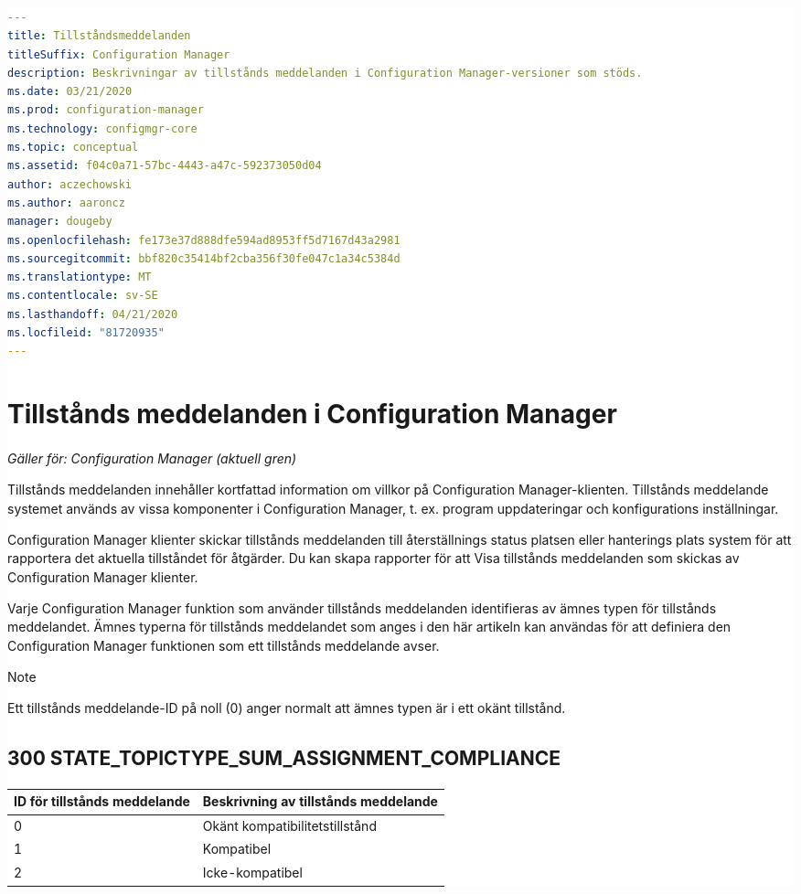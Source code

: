 ```yaml
---
title: Tillståndsmeddelanden
titleSuffix: Configuration Manager
description: Beskrivningar av tillstånds meddelanden i Configuration Manager-versioner som stöds.
ms.date: 03/21/2020
ms.prod: configuration-manager
ms.technology: configmgr-core
ms.topic: conceptual
ms.assetid: f04c0a71-57bc-4443-a47c-592373050d04
author: aczechowski
ms.author: aaroncz
manager: dougeby
ms.openlocfilehash: fe173e37d888dfe594ad8953ff5d7167d43a2981
ms.sourcegitcommit: bbf820c35414bf2cba356f30fe047c1a34c5384d
ms.translationtype: MT
ms.contentlocale: sv-SE
ms.lasthandoff: 04/21/2020
ms.locfileid: "81720935"
---
```

# <a name="state-messages-in-configuration-manager"></a>Tillstånds meddelanden i Configuration Manager 

*Gäller för: Configuration Manager (aktuell gren)*

Tillstånds meddelanden innehåller kortfattad information om villkor på Configuration Manager-klienten. Tillstånds meddelande systemet används av vissa komponenter i Configuration Manager, t. ex. program uppdateringar och konfigurations inställningar.

Configuration Manager klienter skickar tillstånds meddelanden till återställnings status platsen eller hanterings plats system för att rapportera det aktuella tillståndet för åtgärder. Du kan skapa rapporter för att Visa tillstånds meddelanden som skickas av Configuration Manager klienter.

Varje Configuration Manager funktion som använder tillstånds meddelanden identifieras av ämnes typen för tillstånds meddelandet. Ämnes typerna för tillstånds meddelandet som anges i den här artikeln kan användas för att definiera den Configuration Manager funktionen som ett tillstånds meddelande avser.

> [!NOTE]  
> Ett tillstånds meddelande-ID på noll (0) anger normalt att ämnes typen är i ett okänt tillstånd.

## <a name="300-state_topictype_sum_assignment_compliance"></a>300 STATE_TOPICTYPE_SUM_ASSIGNMENT_COMPLIANCE

|      ID för tillstånds meddelande     |  Beskrivning av tillstånds meddelande |
|:-------------|:------|
| 0 | Okänt kompatibilitetstillstånd|
| 1 | Kompatibel | 
| 2 | Icke-kompatibel | 
